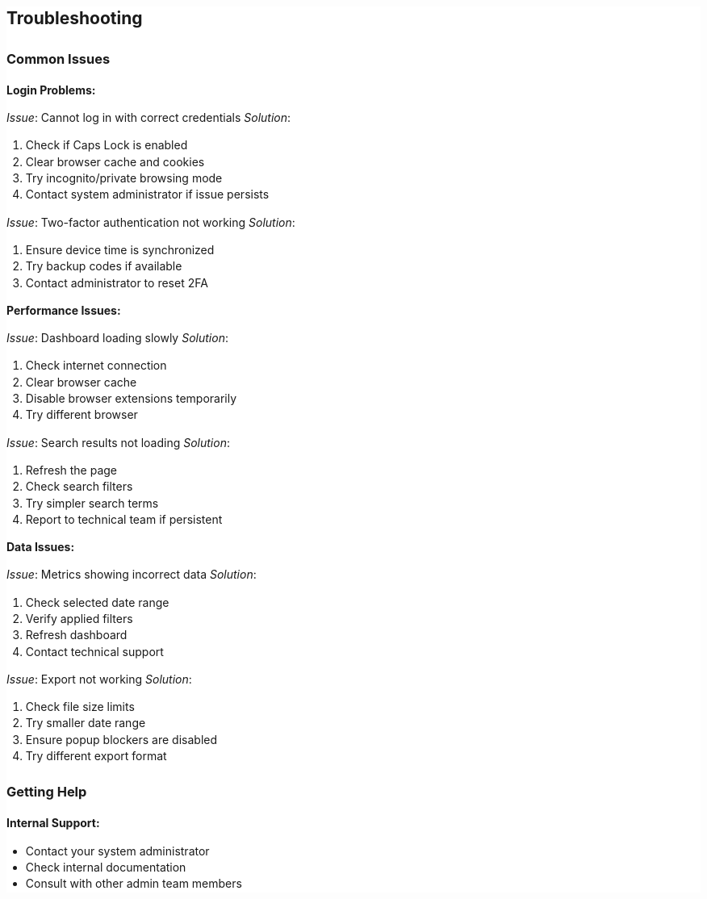 ## Troubleshooting

### Common Issues

**Login Problems:**

*Issue*: Cannot log in with correct credentials
*Solution*:
1. Check if Caps Lock is enabled
2. Clear browser cache and cookies
3. Try incognito/private browsing mode
4. Contact system administrator if issue persists

*Issue*: Two-factor authentication not working
*Solution*:
1. Ensure device time is synchronized
2. Try backup codes if available
3. Contact administrator to reset 2FA

**Performance Issues:**

*Issue*: Dashboard loading slowly
*Solution*:
1. Check internet connection
2. Clear browser cache
3. Disable browser extensions temporarily
4. Try different browser

*Issue*: Search results not loading
*Solution*:
1. Refresh the page
2. Check search filters
3. Try simpler search terms
4. Report to technical team if persistent

**Data Issues:**

*Issue*: Metrics showing incorrect data
*Solution*:
1. Check selected date range
2. Verify applied filters
3. Refresh dashboard
4. Contact technical support

*Issue*: Export not working
*Solution*:
1. Check file size limits
2. Try smaller date range
3. Ensure popup blockers are disabled
4. Try different export format

### Getting Help

**Internal Support:**
- Contact your system administrator
- Check internal documentation
- Consult with other admin team members
